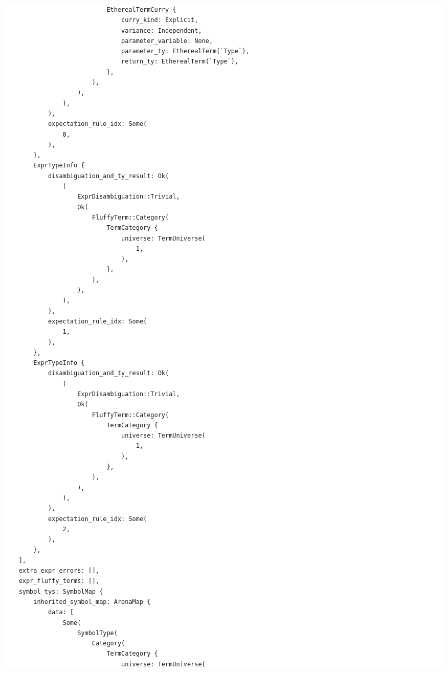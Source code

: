                                 EtherealTermCurry {
                                    curry_kind: Explicit,
                                    variance: Independent,
                                    parameter_variable: None,
                                    parameter_ty: EtherealTerm(`Type`),
                                    return_ty: EtherealTerm(`Type`),
                                },
                            ),
                        ),
                    ),
                ),
                expectation_rule_idx: Some(
                    0,
                ),
            },
            ExprTypeInfo {
                disambiguation_and_ty_result: Ok(
                    (
                        ExprDisambiguation::Trivial,
                        Ok(
                            FluffyTerm::Category(
                                TermCategory {
                                    universe: TermUniverse(
                                        1,
                                    ),
                                },
                            ),
                        ),
                    ),
                ),
                expectation_rule_idx: Some(
                    1,
                ),
            },
            ExprTypeInfo {
                disambiguation_and_ty_result: Ok(
                    (
                        ExprDisambiguation::Trivial,
                        Ok(
                            FluffyTerm::Category(
                                TermCategory {
                                    universe: TermUniverse(
                                        1,
                                    ),
                                },
                            ),
                        ),
                    ),
                ),
                expectation_rule_idx: Some(
                    2,
                ),
            },
        ],
        extra_expr_errors: [],
        expr_fluffy_terms: [],
        symbol_tys: SymbolMap {
            inherited_symbol_map: ArenaMap {
                data: [
                    Some(
                        SymbolType(
                            Category(
                                TermCategory {
                                    universe: TermUniverse(